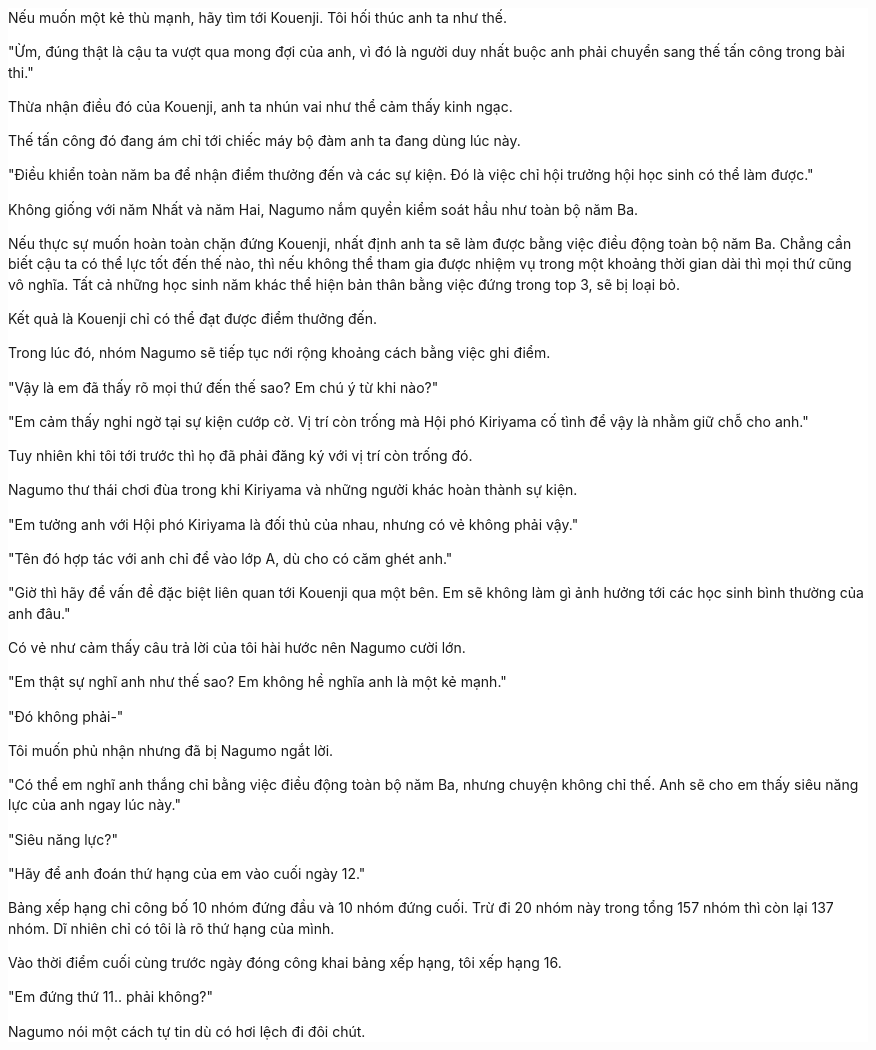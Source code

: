Nếu muốn một kẻ thù mạnh, hãy tìm tới Kouenji. Tôi hối thúc anh ta như thế.

"Ừm, đúng thật là cậu ta vượt qua mong đợi của anh, vì đó là người duy nhất buộc anh phải chuyển sang thế tấn công trong bài thi."

Thừa nhận điều đó của Kouenji, anh ta nhún vai như thể cảm thấy kinh ngạc.

Thế tấn công đó đang ám chỉ tới chiếc máy bộ đàm anh ta đang dùng lúc này.

"Điều khiển toàn năm ba để nhận điểm thưởng đến và các sự kiện. Đó là việc chỉ hội trưởng hội học sinh có thể làm được."

Không giống với năm Nhất và năm Hai, Nagumo nắm quyền kiểm soát hầu như toàn bộ năm Ba.

Nếu thực sự muốn hoàn toàn chặn đứng Kouenji, nhất định anh ta sẽ làm được bằng việc điều động toàn bộ năm Ba. Chẳng cần biết cậu ta có thể lực tốt đến thế nào, thì nếu không thể tham gia được nhiệm vụ trong một khoảng thời gian dài thì mọi thứ cũng vô nghĩa. Tất cả những học sinh năm khác thể hiện bản thân bằng việc đứng trong top 3, sẽ bị loại bỏ.

Kết quả là Kouenji chỉ có thể đạt được điểm thưởng đến.

Trong lúc đó, nhóm Nagumo sẽ tiếp tục nới rộng khoảng cách bằng việc ghi điểm.

"Vậy là em đã thấy rõ mọi thứ đến thế sao? Em chú ý từ khi nào?"

"Em cảm thấy nghi ngờ tại sự kiện cướp cờ. Vị trí còn trống mà Hội phó Kiriyama cố tình để vậy là nhằm giữ chỗ cho anh."

Tuy nhiên khi tôi tới trước thì họ đã phải đăng ký với vị trí còn trống đó.

Nagumo thư thái chơi đùa trong khi Kiriyama và những người khác hoàn thành sự kiện.

"Em tưởng anh với Hội phó Kiriyama là đối thủ của nhau, nhưng có vẻ không phải vậy."

"Tên đó hợp tác với anh chỉ để vào lớp A, dù cho có căm ghét anh."

"Giờ thì hãy để vấn đề đặc biệt liên quan tới Kouenji qua một bên. Em sẽ không làm gì ảnh hưởng tới các học sinh bình thường của anh đâu."

Có vẻ như cảm thấy câu trả lời của tôi hài hước nên Nagumo cười lớn.

"Em thật sự nghĩ anh như thế sao? Em không hề nghĩa anh là một kẻ mạnh."

"Đó không phải-"

Tôi muốn phủ nhận nhưng đã bị Nagumo ngắt lời.

"Có thể em nghĩ anh thắng chỉ bằng việc điều động toàn bộ năm Ba, nhưng chuyện không chỉ thế. Anh sẽ cho em thấy siêu năng lực của anh ngay lúc này."

"Siêu năng lực?"

"Hãy để anh đoán thứ hạng của em vào cuối ngày 12."

Bảng xếp hạng chỉ công bố 10 nhóm đứng đầu và 10 nhóm đứng cuối. Trừ đi 20 nhóm này trong tổng 157 nhóm thì còn lại 137 nhóm. Dĩ nhiên chỉ có tôi là rõ thứ hạng của mình.

Vào thời điểm cuối cùng trước ngày đóng công khai bảng xếp hạng, tôi xếp hạng 16.

"Em đứng thứ 11.. phải không?"

Nagumo nói một cách tự tin dù có hơi lệch đi đôi chút.
